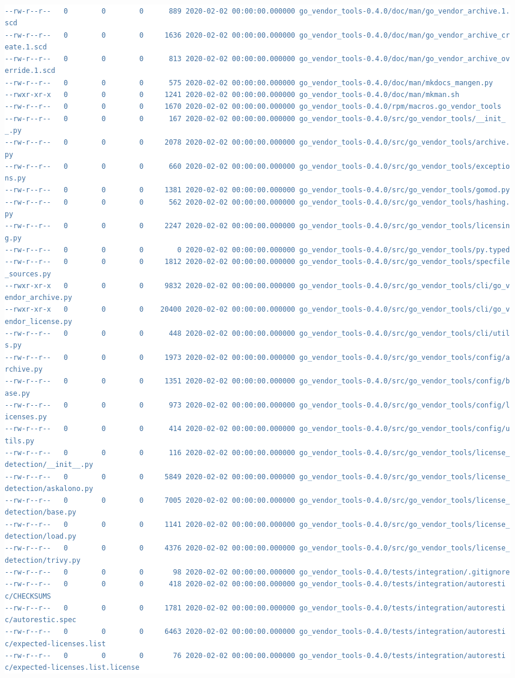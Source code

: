 ```diff
--rw-r--r--   0        0        0      889 2020-02-02 00:00:00.000000 go_vendor_tools-0.4.0/doc/man/go_vendor_archive.1.scd
--rw-r--r--   0        0        0     1636 2020-02-02 00:00:00.000000 go_vendor_tools-0.4.0/doc/man/go_vendor_archive_create.1.scd
--rw-r--r--   0        0        0      813 2020-02-02 00:00:00.000000 go_vendor_tools-0.4.0/doc/man/go_vendor_archive_override.1.scd
--rw-r--r--   0        0        0      575 2020-02-02 00:00:00.000000 go_vendor_tools-0.4.0/doc/man/mkdocs_mangen.py
--rwxr-xr-x   0        0        0     1241 2020-02-02 00:00:00.000000 go_vendor_tools-0.4.0/doc/man/mkman.sh
--rw-r--r--   0        0        0     1670 2020-02-02 00:00:00.000000 go_vendor_tools-0.4.0/rpm/macros.go_vendor_tools
--rw-r--r--   0        0        0      167 2020-02-02 00:00:00.000000 go_vendor_tools-0.4.0/src/go_vendor_tools/__init__.py
--rw-r--r--   0        0        0     2078 2020-02-02 00:00:00.000000 go_vendor_tools-0.4.0/src/go_vendor_tools/archive.py
--rw-r--r--   0        0        0      660 2020-02-02 00:00:00.000000 go_vendor_tools-0.4.0/src/go_vendor_tools/exceptions.py
--rw-r--r--   0        0        0     1381 2020-02-02 00:00:00.000000 go_vendor_tools-0.4.0/src/go_vendor_tools/gomod.py
--rw-r--r--   0        0        0      562 2020-02-02 00:00:00.000000 go_vendor_tools-0.4.0/src/go_vendor_tools/hashing.py
--rw-r--r--   0        0        0     2247 2020-02-02 00:00:00.000000 go_vendor_tools-0.4.0/src/go_vendor_tools/licensing.py
--rw-r--r--   0        0        0        0 2020-02-02 00:00:00.000000 go_vendor_tools-0.4.0/src/go_vendor_tools/py.typed
--rw-r--r--   0        0        0     1812 2020-02-02 00:00:00.000000 go_vendor_tools-0.4.0/src/go_vendor_tools/specfile_sources.py
--rwxr-xr-x   0        0        0     9832 2020-02-02 00:00:00.000000 go_vendor_tools-0.4.0/src/go_vendor_tools/cli/go_vendor_archive.py
--rwxr-xr-x   0        0        0    20400 2020-02-02 00:00:00.000000 go_vendor_tools-0.4.0/src/go_vendor_tools/cli/go_vendor_license.py
--rw-r--r--   0        0        0      448 2020-02-02 00:00:00.000000 go_vendor_tools-0.4.0/src/go_vendor_tools/cli/utils.py
--rw-r--r--   0        0        0     1973 2020-02-02 00:00:00.000000 go_vendor_tools-0.4.0/src/go_vendor_tools/config/archive.py
--rw-r--r--   0        0        0     1351 2020-02-02 00:00:00.000000 go_vendor_tools-0.4.0/src/go_vendor_tools/config/base.py
--rw-r--r--   0        0        0      973 2020-02-02 00:00:00.000000 go_vendor_tools-0.4.0/src/go_vendor_tools/config/licenses.py
--rw-r--r--   0        0        0      414 2020-02-02 00:00:00.000000 go_vendor_tools-0.4.0/src/go_vendor_tools/config/utils.py
--rw-r--r--   0        0        0      116 2020-02-02 00:00:00.000000 go_vendor_tools-0.4.0/src/go_vendor_tools/license_detection/__init__.py
--rw-r--r--   0        0        0     5849 2020-02-02 00:00:00.000000 go_vendor_tools-0.4.0/src/go_vendor_tools/license_detection/askalono.py
--rw-r--r--   0        0        0     7005 2020-02-02 00:00:00.000000 go_vendor_tools-0.4.0/src/go_vendor_tools/license_detection/base.py
--rw-r--r--   0        0        0     1141 2020-02-02 00:00:00.000000 go_vendor_tools-0.4.0/src/go_vendor_tools/license_detection/load.py
--rw-r--r--   0        0        0     4376 2020-02-02 00:00:00.000000 go_vendor_tools-0.4.0/src/go_vendor_tools/license_detection/trivy.py
--rw-r--r--   0        0        0       98 2020-02-02 00:00:00.000000 go_vendor_tools-0.4.0/tests/integration/.gitignore
--rw-r--r--   0        0        0      418 2020-02-02 00:00:00.000000 go_vendor_tools-0.4.0/tests/integration/autorestic/CHECKSUMS
--rw-r--r--   0        0        0     1781 2020-02-02 00:00:00.000000 go_vendor_tools-0.4.0/tests/integration/autorestic/autorestic.spec
--rw-r--r--   0        0        0     6463 2020-02-02 00:00:00.000000 go_vendor_tools-0.4.0/tests/integration/autorestic/expected-licenses.list
--rw-r--r--   0        0        0       76 2020-02-02 00:00:00.000000 go_vendor_tools-0.4.0/tests/integration/autorestic/expected-licenses.list.license
```